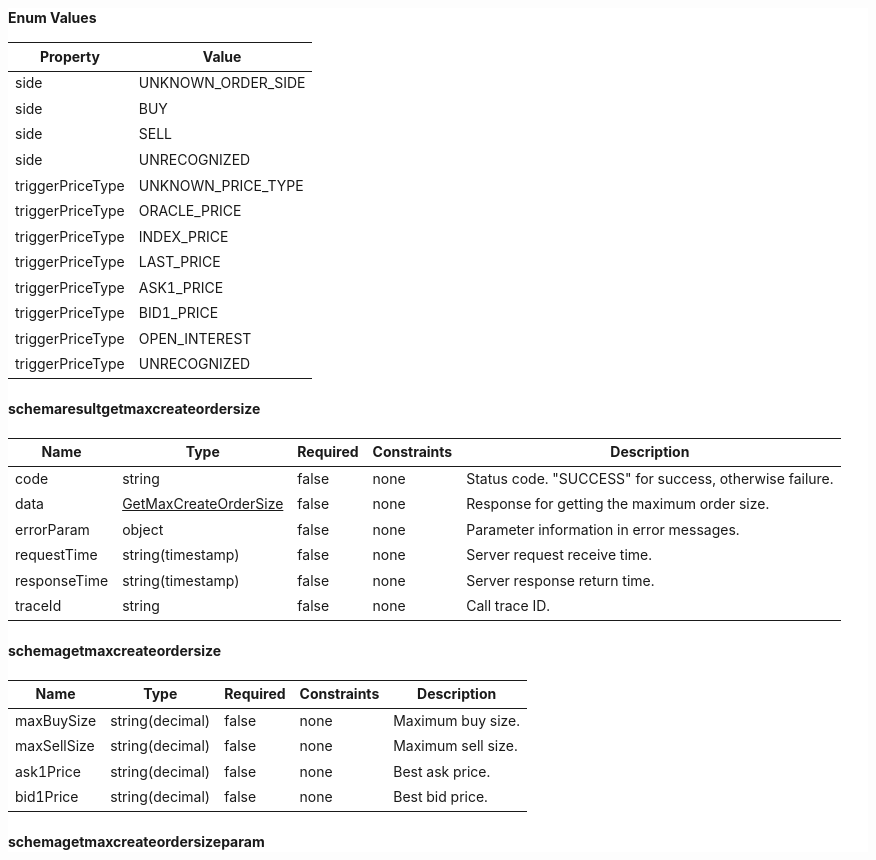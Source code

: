 **Enum Values**

| Property         | Value                |
| ---------------- | -------------------- |
| side             | UNKNOWN\_ORDER\_SIDE |
| side             | BUY                  |
| side             | SELL                 |
| side             | UNRECOGNIZED         |
| triggerPriceType | UNKNOWN\_PRICE\_TYPE |
| triggerPriceType | ORACLE\_PRICE        |
| triggerPriceType | INDEX\_PRICE         |
| triggerPriceType | LAST\_PRICE          |
| triggerPriceType | ASK1\_PRICE          |
| triggerPriceType | BID1\_PRICE          |
| triggerPriceType | OPEN\_INTEREST       |
| triggerPriceType | UNRECOGNIZED         |

#### schemaresultgetmaxcreateordersize

| Name         | Type                                                  | Required | Constraints | Description                                            |
| ------------ | ----------------------------------------------------- | -------- | ----------- | ------------------------------------------------------ |
| code         | string                                                | false    | none        | Status code. "SUCCESS" for success, otherwise failure. |
| data         | [GetMaxCreateOrderSize](#schemagetmaxcreateordersize) | false    | none        | Response for getting the maximum order size.           |
| errorParam   | object                                                | false    | none        | Parameter information in error messages.               |
| requestTime  | string(timestamp)                                     | false    | none        | Server request receive time.                           |
| responseTime | string(timestamp)                                     | false    | none        | Server response return time.                           |
| traceId      | string                                                | false    | none        | Call trace ID.                                         |

#### schemagetmaxcreateordersize

| Name        | Type            | Required | Constraints | Description        |
| ----------- | --------------- | -------- | ----------- | ------------------ |
| maxBuySize  | string(decimal) | false    | none        | Maximum buy size.  |
| maxSellSize | string(decimal) | false    | none        | Maximum sell size. |
| ask1Price   | string(decimal) | false    | none        | Best ask price.    |
| bid1Price   | string(decimal) | false    | none        | Best bid price.    |

#### schemagetmaxcreateordersizeparam
